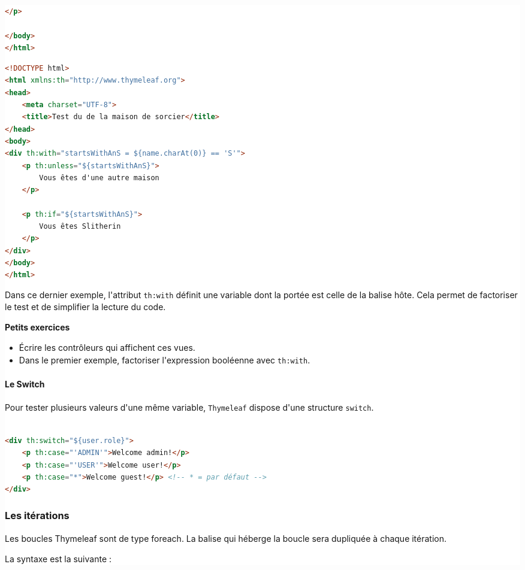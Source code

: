 ```html
</p>

</body>
</html>
```

```html
<!DOCTYPE html>
<html xmlns:th="http://www.thymeleaf.org">
<head>
    <meta charset="UTF-8">
    <title>Test du de la maison de sorcier</title>
</head>
<body>
<div th:with="startsWithAnS = ${name.charAt(0)} == 'S'">
    <p th:unless="${startsWithAnS}">
        Vous êtes d'une autre maison
    </p>

    <p th:if="${startsWithAnS}">
        Vous êtes Slitherin
    </p>
</div>
</body>
</html>
```

Dans ce dernier exemple, l'attribut `th:with` définit une variable dont la portée est celle de la balise hôte.
Cela permet de factoriser le test et de simplifier la lecture du code.

**Petits exercices**

- Écrire les contrôleurs qui affichent ces vues.
- Dans le premier exemple, factoriser l'expression booléenne avec `th:with`.

#### Le Switch

Pour tester plusieurs valeurs d'une même variable, `Thymeleaf` dispose d'une structure `switch`.

```html

<div th:switch="${user.role}">
    <p th:case="'ADMIN'">Welcome admin!</p>
    <p th:case="'USER'">Welcome user!</p>
    <p th:case="*">Welcome guest!</p> <!-- * = par défaut -->
</div>
```

### Les itérations

Les boucles Thymeleaf sont de type foreach. La balise qui héberge la boucle sera dupliquée à chaque itération.

La syntaxe est la suivante :
